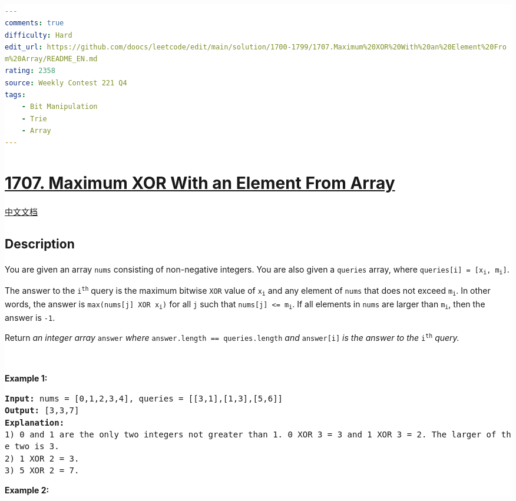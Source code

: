 ```yaml
---
comments: true
difficulty: Hard
edit_url: https://github.com/doocs/leetcode/edit/main/solution/1700-1799/1707.Maximum%20XOR%20With%20an%20Element%20From%20Array/README_EN.md
rating: 2358
source: Weekly Contest 221 Q4
tags:
    - Bit Manipulation
    - Trie
    - Array
---
```




# [1707. Maximum XOR With an Element From Array](https://leetcode.com/problems/maximum-xor-with-an-element-from-array)

[中文文档](/solution/1700-1799/1707.Maximum%20XOR%20With%20an%20Element%20From%20Array/README.md)

## Description



<p>You are given an array <code>nums</code> consisting of non-negative integers. You are also given a <code>queries</code> array, where <code>queries[i] = [x<sub>i</sub>, m<sub>i</sub>]</code>.</p>

<p>The answer to the <code>i<sup>th</sup></code> query is the maximum bitwise <code>XOR</code> value of <code>x<sub>i</sub></code> and any element of <code>nums</code> that does not exceed <code>m<sub>i</sub></code>. In other words, the answer is <code>max(nums[j] XOR x<sub>i</sub>)</code> for all <code>j</code> such that <code>nums[j] &lt;= m<sub>i</sub></code>. If all elements in <code>nums</code> are larger than <code>m<sub>i</sub></code>, then the answer is <code>-1</code>.</p>

<p>Return <em>an integer array </em><code>answer</code><em> where </em><code>answer.length == queries.length</code><em> and </em><code>answer[i]</code><em> is the answer to the </em><code>i<sup>th</sup></code><em> query.</em></p>

<p>&nbsp;</p>
<p><strong class="example">Example 1:</strong></p>

<pre>
<strong>Input:</strong> nums = [0,1,2,3,4], queries = [[3,1],[1,3],[5,6]]
<strong>Output:</strong> [3,3,7]
<strong>Explanation:</strong>
1) 0 and 1 are the only two integers not greater than 1. 0 XOR 3 = 3 and 1 XOR 3 = 2. The larger of the two is 3.
2) 1 XOR 2 = 3.
3) 5 XOR 2 = 7.
</pre>

<p><strong class="example">Example 2:</strong></p>
